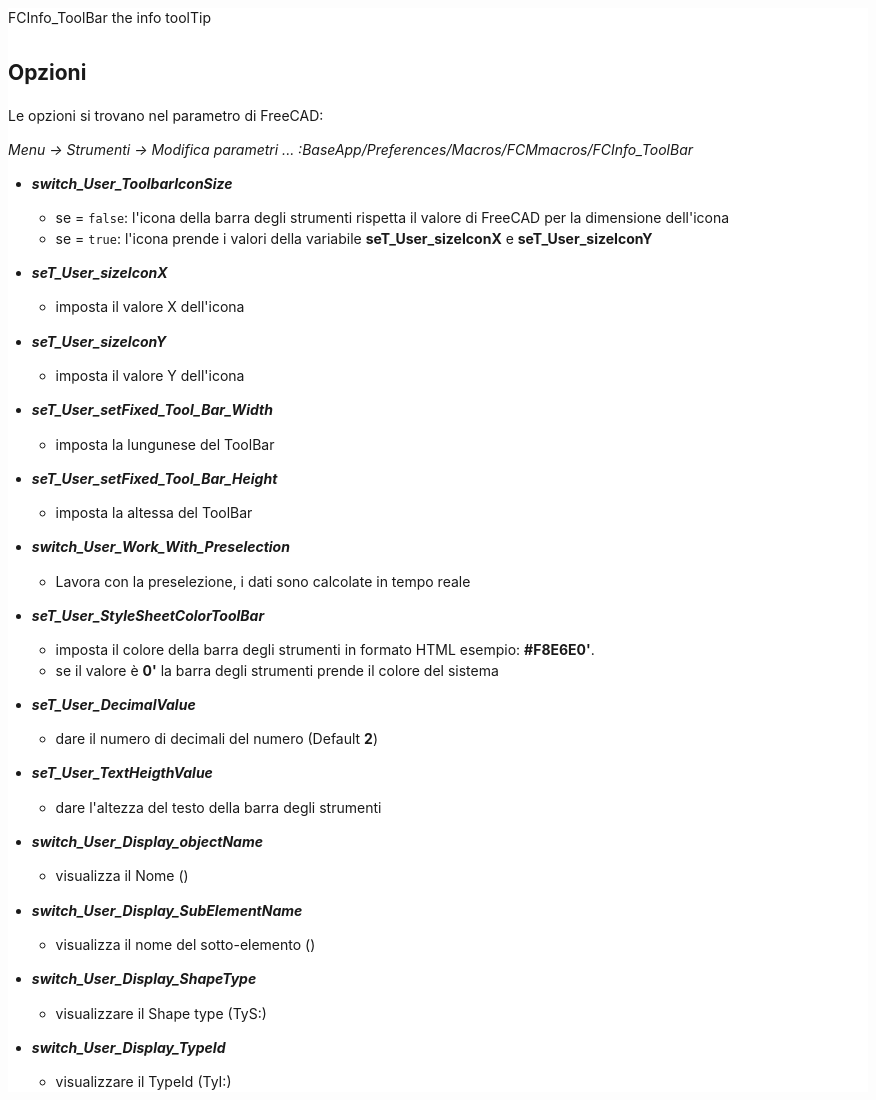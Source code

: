 FCInfo_ToolBar the info toolTip

## Opzioni

Le opzioni si trovano nel parametro di FreeCAD:

_Menu → Strumenti → Modifica parametri ... :BaseApp/Preferences/Macros/FCMmacros/FCInfo_ToolBar_

- **_switch_User_ToolbarIconSize_**

  - se = `false`: l'icona della barra degli strumenti rispetta il valore di FreeCAD per la dimensione dell'icona
  - se = `true`: l'icona prende i valori della variabile **seT_User_sizeIconX** e **seT_User_sizeIconY**

- **_seT_User_sizeIconX_**

  - imposta il valore X dell'icona

- **_seT_User_sizeIconY_**

  - imposta il valore Y dell'icona

- **_seT_User_setFixed_Tool_Bar_Width_**

  - imposta la lungunese del ToolBar

- **_seT_User_setFixed_Tool_Bar_Height_**

  - imposta la altessa del ToolBar

- **_switch_User_Work_With_Preselection_**

  - Lavora con la preselezione, i dati sono calcolate in tempo reale

- **_seT_User_StyleSheetColorToolBar_**

  - imposta il colore della barra degli strumenti in formato HTML esempio: **#F8E6E0'**.
  - se il valore è **0'** la barra degli strumenti prende il colore del sistema

- **_seT_User_DecimalValue_**

  - dare il numero di decimali del numero (Default **2**)

- **_seT_User_TextHeigthValue_**

  - dare l'altezza del testo della barra degli strumenti

- **_switch_User_Display_objectName_**

  - visualizza il Nome ()

- **_switch_User_Display_SubElementName_**

  - visualizza il nome del sotto-elemento ()

- **_switch_User_Display_ShapeType_**

  - visualizzare il Shape type (TyS:)

- **_switch_User_Display_TypeId_**

  - visualizzare il TypeId (TyI:)

